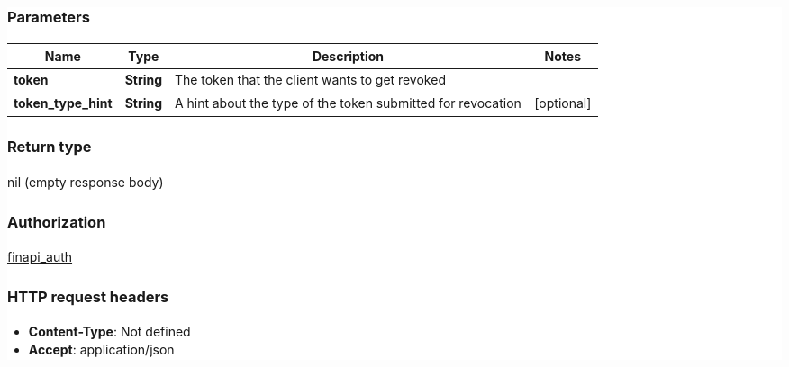 ### Parameters

Name | Type | Description  | Notes
------------- | ------------- | ------------- | -------------
 **token** | **String**| The token that the client wants to get revoked | 
 **token_type_hint** | **String**| A hint about the type of the token submitted for revocation | [optional] 

### Return type

nil (empty response body)

### Authorization

[finapi_auth](../README.md#finapi_auth)

### HTTP request headers

 - **Content-Type**: Not defined
 - **Accept**: application/json



